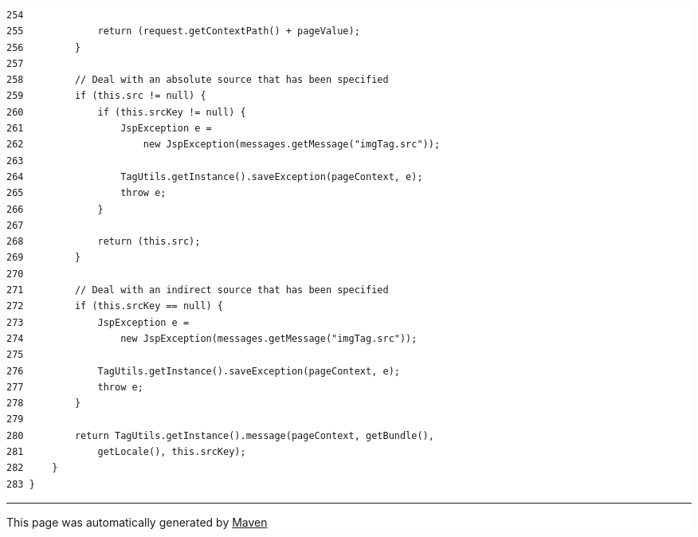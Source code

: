     254 
    255             return (request.getContextPath() + pageValue);
    256         }
    257 
    258         // Deal with an absolute source that has been specified
    259         if (this.src != null) {
    260             if (this.srcKey != null) {
    261                 JspException e =
    262                     new JspException(messages.getMessage("imgTag.src"));
    263 
    264                 TagUtils.getInstance().saveException(pageContext, e);
    265                 throw e;
    266             }
    267 
    268             return (this.src);
    269         }
    270 
    271         // Deal with an indirect source that has been specified
    272         if (this.srcKey == null) {
    273             JspException e =
    274                 new JspException(messages.getMessage("imgTag.src"));
    275 
    276             TagUtils.getInstance().saveException(pageContext, e);
    277             throw e;
    278         }
    279 
    280         return TagUtils.getInstance().message(pageContext, getBundle(),
    281             getLocale(), this.srcKey);
    282     }
    283 }

------------------------------------------------------------------------

This page was automatically generated by [Maven](http://maven.apache.org/)
